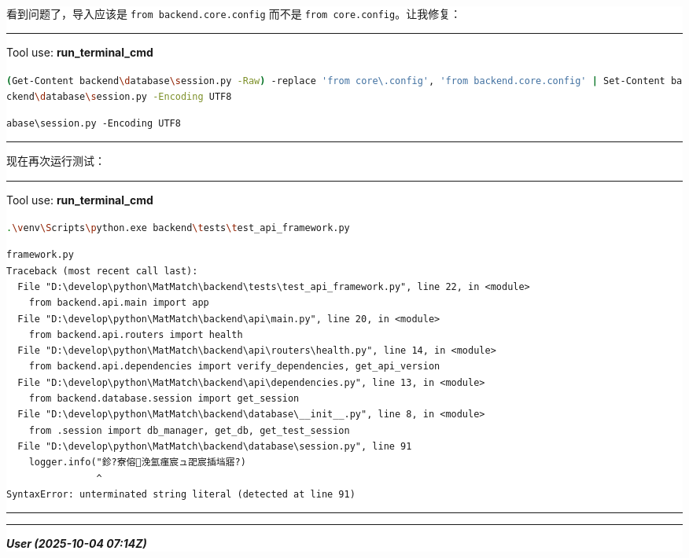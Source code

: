 
看到问题了，导入应该是 `from backend.core.config` 而不是 `from core.config`。让我修复：

---

Tool use: **run_terminal_cmd**

```bash
(Get-Content backend\database\session.py -Raw) -replace 'from core\.config', 'from backend.core.config' | Set-Content backend\database\session.py -Encoding UTF8
```

```
abase\session.py -Encoding UTF8
```

---

现在再次运行测试：

---

Tool use: **run_terminal_cmd**

```bash
.\venv\Scripts\python.exe backend\tests\test_api_framework.py
```

```
framework.py                                                                    
Traceback (most recent call last):
  File "D:\develop\python\MatMatch\backend\tests\test_api_framework.py", line 22, in <module>                                                                   
    from backend.api.main import app
  File "D:\develop\python\MatMatch\backend\api\main.py", line 20, in <module>   
    from backend.api.routers import health
  File "D:\develop\python\MatMatch\backend\api\routers\health.py", line 14, in <module>                                                                         
    from backend.api.dependencies import verify_dependencies, get_api_version   
  File "D:\develop\python\MatMatch\backend\api\dependencies.py", line 13, in <module>                                                                           
    from backend.database.session import get_session
  File "D:\develop\python\MatMatch\backend\database\__init__.py", line 8, in <module>                                                                           
    from .session import db_manager, get_db, get_test_session
  File "D:\develop\python\MatMatch\backend\database\session.py", line 91        
    logger.info("鉁?寮傛浼氳瘽宸ュ巶宸插垱寤?)
                ^
SyntaxError: unterminated string literal (detected at line 91)
```

---



---

_**User (2025-10-04 07:14Z)**_
